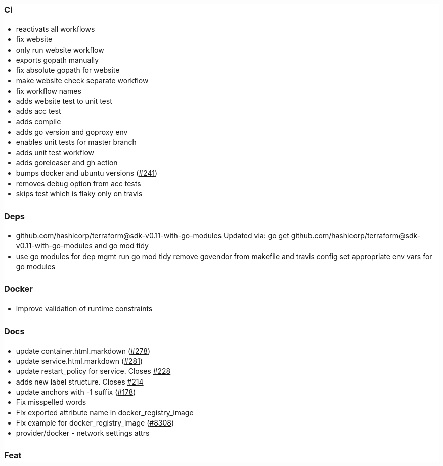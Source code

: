 ### Ci

* reactivats all workflows
* fix website
* only run website workflow
* exports gopath manually
* fix absolute gopath for website
* make website check separate workflow
* fix workflow names
* adds website test to unit test
* adds acc test
* adds compile
* adds go version and goproxy env
* enables unit tests for master branch
* adds unit test workflow
* adds goreleaser and gh action
* bumps docker and ubuntu versions ([#241](https://github.com/kreuzwerker/terraform-provider-docker/issues/241))
* removes debug option from acc tests
* skips test which is flaky only on travis

### Deps

* github.com/hashicorp/terraform[@sdk](https://github.com/sdk)-v0.11-with-go-modules Updated via: go get github.com/hashicorp/terraform[@sdk](https://github.com/sdk)-v0.11-with-go-modules and go mod tidy
* use go modules for dep mgmt run go mod tidy remove govendor from makefile and travis config set appropriate env vars for go modules

### Docker

* improve validation of runtime constraints

### Docs

* update container.html.markdown ([#278](https://github.com/kreuzwerker/terraform-provider-docker/issues/278))
* update service.html.markdown ([#281](https://github.com/kreuzwerker/terraform-provider-docker/issues/281))
* update restart_policy for service. Closes [#228](https://github.com/kreuzwerker/terraform-provider-docker/issues/228)
* adds new label structure. Closes [#214](https://github.com/kreuzwerker/terraform-provider-docker/issues/214)
* update anchors with -1 suffix ([#178](https://github.com/kreuzwerker/terraform-provider-docker/issues/178))
* Fix misspelled words
* Fix exported attribute name in docker_registry_image
* Fix example for docker_registry_image ([#8308](https://github.com/kreuzwerker/terraform-provider-docker/issues/8308))
* provider/docker - network settings attrs

### Feat
